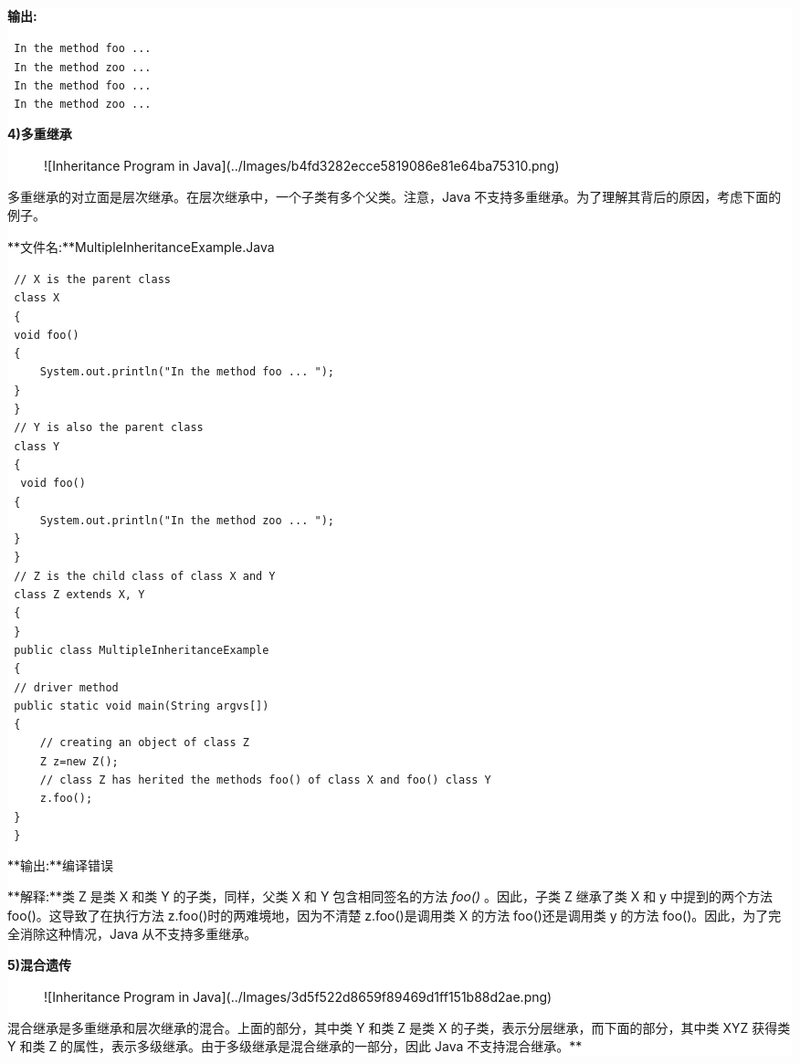 **输出:**

```
 In the method foo ...
 In the method zoo ...
 In the method foo ...
 In the method zoo ... 
```

**4)多重继承**

<figure class="wp-block-image size-large">![Inheritance Program in Java](../Images/b4fd3282ecce5819086e81e64ba75310.png)</figure>

多重继承的对立面是层次继承。在层次继承中，一个子类有多个父类。注意，Java 不支持多重继承。为了理解其背后的原因，考虑下面的例子。

**文件名:**MultipleInheritanceExample.Java

```
 // X is the parent class
 class X
 { 
 void foo()
 {
     System.out.println("In the method foo ... ");
 }
 }
 // Y is also the parent class
 class Y
 { 
  void foo()
 {
     System.out.println("In the method zoo ... ");
 }
 }
 // Z is the child class of class X and Y
 class Z extends X, Y
 { 
 }
 public class MultipleInheritanceExample
 { 
 // driver method
 public static void main(String argvs[])
 {     
     // creating an object of class Z
     Z z=new Z();
     // class Z has herited the methods foo() of class X and foo() class Y
     z.foo(); 
 }
 } 
```

**输出:**编译错误

**解释:**类 Z 是类 X 和类 Y 的子类，同样，父类 X 和 Y 包含相同签名的方法 *foo()* 。因此，子类 Z 继承了类 X 和 y 中提到的两个方法 foo()。这导致了在执行方法 z.foo()时的两难境地，因为不清楚 z.foo()是调用类 X 的方法 foo()还是调用类 y 的方法 foo()。因此，为了完全消除这种情况，Java 从不支持多重继承。

**5)混合遗传**

<figure class="wp-block-image size-large">![Inheritance Program in Java](../Images/3d5f522d8659f89469d1ff151b88d2ae.png)</figure>

混合继承是多重继承和层次继承的混合。上面的部分，其中类 Y 和类 Z 是类 X 的子类，表示分层继承，而下面的部分，其中类 XYZ 获得类 Y 和类 Z 的属性，表示多级继承。由于多级继承是混合继承的一部分，因此 Java 不支持混合继承。**